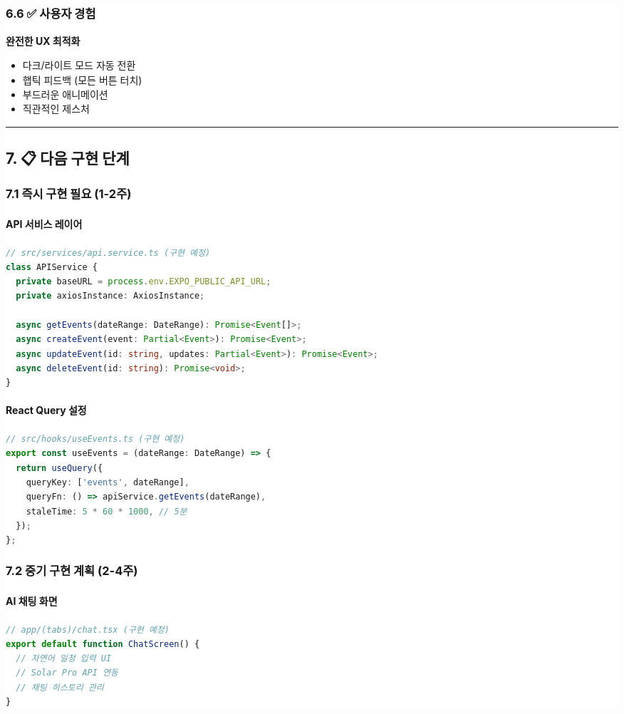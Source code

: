 ### 6.6 ✅ 사용자 경험

**완전한 UX 최적화**

- 다크/라이트 모드 자동 전환
- 햅틱 피드백 (모든 버튼 터치)
- 부드러운 애니메이션
- 직관적인 제스처

---

## 7. 📋 다음 구현 단계

### 7.1 즉시 구현 필요 (1-2주)

#### API 서비스 레이어

```typescript
// src/services/api.service.ts (구현 예정)
class APIService {
  private baseURL = process.env.EXPO_PUBLIC_API_URL;
  private axiosInstance: AxiosInstance;

  async getEvents(dateRange: DateRange): Promise<Event[]>;
  async createEvent(event: Partial<Event>): Promise<Event>;
  async updateEvent(id: string, updates: Partial<Event>): Promise<Event>;
  async deleteEvent(id: string): Promise<void>;
}
```

#### React Query 설정

```typescript
// src/hooks/useEvents.ts (구현 예정)
export const useEvents = (dateRange: DateRange) => {
  return useQuery({
    queryKey: ['events', dateRange],
    queryFn: () => apiService.getEvents(dateRange),
    staleTime: 5 * 60 * 1000, // 5분
  });
};
```

### 7.2 중기 구현 계획 (2-4주)

#### AI 채팅 화면

```typescript
// app/(tabs)/chat.tsx (구현 예정)
export default function ChatScreen() {
  // 자연어 일정 입력 UI
  // Solar Pro API 연동
  // 채팅 히스토리 관리
}
```
